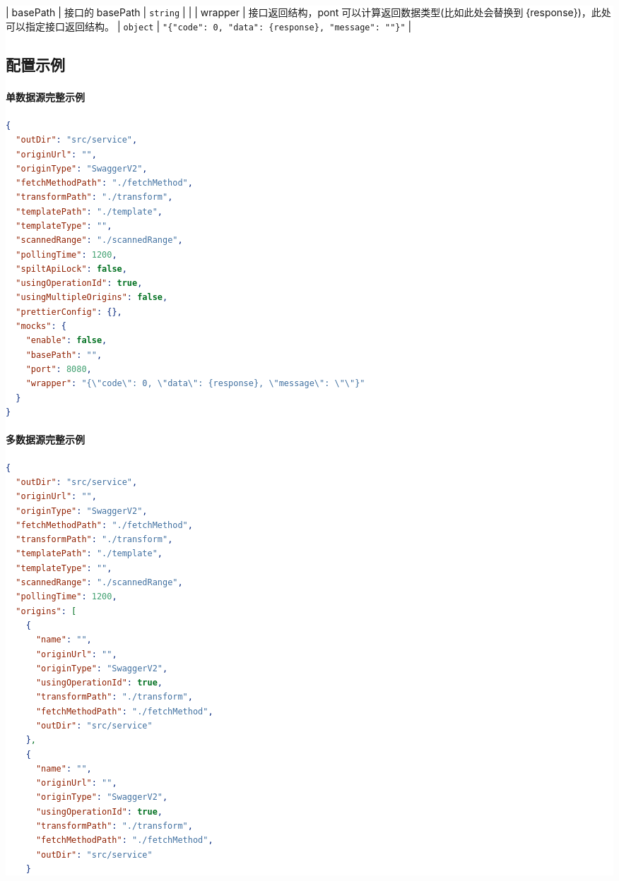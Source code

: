 | basePath | 接口的 basePath                                                                                  | `string`  |                                                    |
| wrapper  | 接口返回结构，pont 可以计算返回数据类型(比如此处会替换到 {response})，此处可以指定接口返回结构。 | `object`  | `"{"code": 0, "data": {response}, "message": ""}"` |

## 配置示例

#### 单数据源完整示例

```json
{
  "outDir": "src/service",
  "originUrl": "",
  "originType": "SwaggerV2",
  "fetchMethodPath": "./fetchMethod",
  "transformPath": "./transform",
  "templatePath": "./template",
  "templateType": "",
  "scannedRange": "./scannedRange",
  "pollingTime": 1200,
  "spiltApiLock": false,
  "usingOperationId": true,
  "usingMultipleOrigins": false,
  "prettierConfig": {},
  "mocks": {
    "enable": false,
    "basePath": "",
    "port": 8080,
    "wrapper": "{\"code\": 0, \"data\": {response}, \"message\": \"\"}"
  }
}
```

#### 多数据源完整示例

```json
{
  "outDir": "src/service",
  "originUrl": "",
  "originType": "SwaggerV2",
  "fetchMethodPath": "./fetchMethod",
  "transformPath": "./transform",
  "templatePath": "./template",
  "templateType": "",
  "scannedRange": "./scannedRange",
  "pollingTime": 1200,
  "origins": [
    {
      "name": "",
      "originUrl": "",
      "originType": "SwaggerV2",
      "usingOperationId": true,
      "transformPath": "./transform",
      "fetchMethodPath": "./fetchMethod",
      "outDir": "src/service"
    },
    {
      "name": "",
      "originUrl": "",
      "originType": "SwaggerV2",
      "usingOperationId": true,
      "transformPath": "./transform",
      "fetchMethodPath": "./fetchMethod",
      "outDir": "src/service"
    }
```